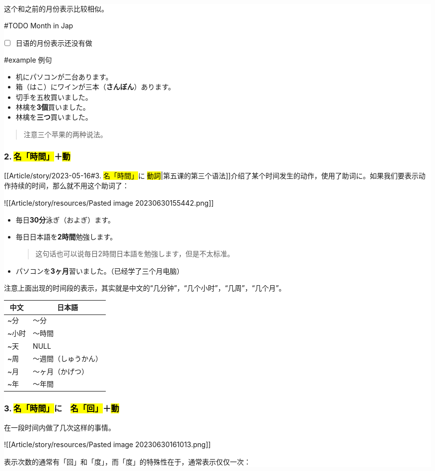 这个和之前的月份表示比较相似。

#TODO Month in Jap

- [ ] 日语的月份表示还没有做

#example 例句

* 机にパソコンが二台あります。
* 箱（はこ）にワインが三本（**さんぼん**）あります。
* 切手を五枚買いました。
* 林檎を**3個**買いました。
* 林檎を**三つ**買いました。

> 注意三个苹果的两种说法。

### 2. <mark class="square-solid">名「時間」</mark>＋<mark class="square-solid">動</mark>

[[Article/story/2023-05-16#3. <mark class="square-solid">名「時間」</mark>に <mark class="square-solid">動詞</mark>|第五课的第三个语法]]介绍了某个时间发生的动作，使用了助词に。如果我们要表示动作持续的时间，那么就不用这个助词了：

![[Article/story/resources/Pasted image 20230630155442.png]]

* 毎日**30分**泳ぎ（およぎ）ます。
* 毎日日本語を**2時間**勉強します。

  > 这句话也可以说毎日2時間日本語を勉強します，但是不太标准。

* パソコンを**3ヶ月**習いました。（已经学了三个月电脑）

注意上面出现的时间段的表示，其实就是中文的“几分钟”，“几个小时”，“几周”，“几个月”。

| 中文  | 日本語               |
| ----- | -------------------- |
| ~分   | ～分                 |
| ~小时 | ～時間               |
| ~天   | NULL                 |
| ~周   | ～週間（しゅうかん） |
| ~月   | ～ヶ月（かげつ）     |
| ~年   | ～年間               |

### 3. <mark class="square-solid">名「時間」</mark>に　<mark class="square-solid">名「回」</mark>＋<mark class="square-solid">動</mark>

在一段时间内做了几次这样的事情。

![[Article/story/resources/Pasted image 20230630161013.png]]

表示次数的通常有「回」和「度」，而「度」的特殊性在于，通常表示仅仅一次：
